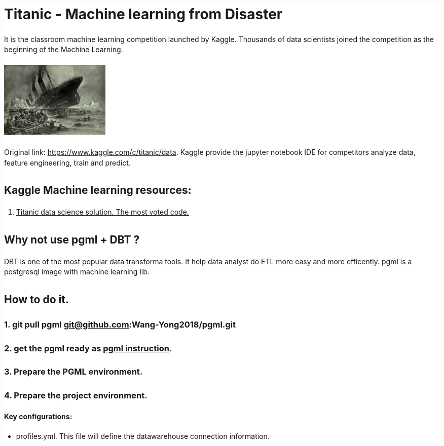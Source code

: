 # Titanic - Machine learning from Disaster
It is the classroom machine learning competition launched by Kaggle.  Thousands of data scientists joined the competition as the beginning of the Machine Learning.

<img src="../../photo/titanic.jpg" width="200" height="150"/>

Original link: https://www.kaggle.com/c/titanic/data.  Kaggle provide the jupyter notebook IDE for competitors analyze data, feature engineering, train and predict. 

## Kaggle Machine learning resources:
1. [Titanic data science solution. The most voted code.](https://www.kaggle.com/startupsci/titanic-data-science-solutions)

## Why not use pgml + DBT ? 
DBT is one of the most popular data transforma tools. It help data analyst do ETL more easy and more efficently. pgml is a postgresql image with machine learning lib. 

## How to do it.
### 1. git pull pgml git@github.com:Wang-Yong2018/pgml.git
### 2. get the pgml ready as [pgml instruction](../../README.md#Getting_Start).
### 3. Prepare the PGML environment.
### 4. Prepare the project environment.
#### Key configurations:
- profiles.yml. This file will define the datawarehouse connection information. 
